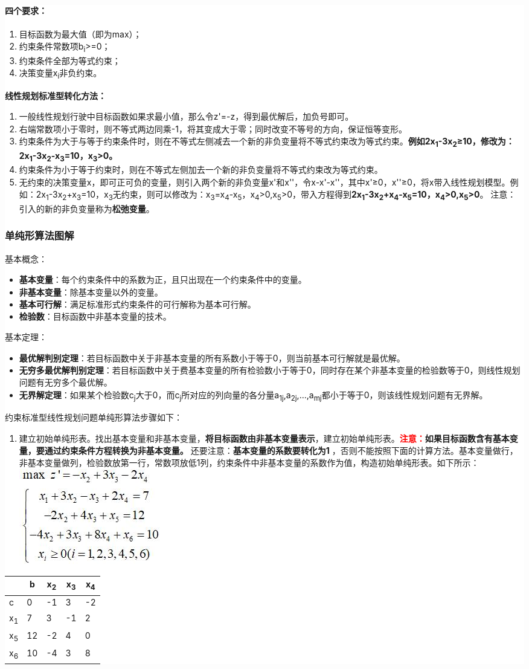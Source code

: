 #### 四个要求：
1. 目标函数为最大值（即为max）；
2. 约束条件常数项b<sub>i</sub>>=0；
3. 约束条件全部为等式约束；
4. 决策变量x<sub>i</sub>非负约束。

**线性规划标准型转化方法：**

1. 一般线性规划行驶中目标函数如果求最小值，那么令z'=-z，得到最优解后，加负号即可。
2. 右端常数项小于零时，则不等式两边同乘-1，将其变成大于零；同时改变不等号的方向，保证恒等变形。
3. 约束条件为大于与等于约束条件时，则在不等式左侧减去一个新的非负变量将不等式约束改为等式约束。**例如2x<sub>1</sub>-3x<sub>2</sub>≥10，修改为：2x<sub>1</sub>-3x<sub>2</sub>-x<sub>3</sub>=10，x<sub>3</sub>>0。**
4. 约束条件为小于等于约束时，则在不等式左侧加去一个新的非负变量将不等式约束改为等式约束。
5. 无约束的决策变量x，即可正可负的变量，则引入两个新的非负变量x'和x''，令x-x'-x''，其中x'≥0，x''≥0，将x带入线性规划模型。例如：2x<sub>1</sub>-3x<sub>2</sub>+x<sub>3</sub>=10，x<sub>3</sub>无约束，则可以修改为：x<sub>3</sub>=x<sub>4</sub>-x<sub>5</sub>，x<sub>4</sub>>0,x<sub>5</sub>>0，带入方程得到**2x<sub>1</sub>-3x<sub>2</sub>+x<sub>4</sub>-x<sub>5</sub>=10，x<sub>4</sub>>0,x<sub>5</sub>>0**。
注意：引入的新的非负变量称为**松弛变量**。

### 单纯形算法图解

基本概念：
- **基本变量**：每个约束条件中的系数为正，且只出现在一个约束条件中的变量。
- **非基本变量**：除基本变量以外的变量。
- **基本可行解**：满足标准形式约束条件的可行解称为基本可行解。
- **检验数**：目标函数中非基本变量的技术。

基本定理：
- **最优解判别定理**：若目标函数中关于非基本变量的所有系数小于等于0，则当前基本可行解就是最优解。
- **无穷多最优解判别定理**：若目标函数中关于费基本变量的所有检验数小于等于0，同时存在某个非基本变量的检验数等于0，则线性规划问题有无穷多个最优解。
- **无界解定理**：如果某个检验数c<sub>j</sub>大于0，而c<sub>j</sub>所对应的列向量的各分量a<sub>1j</sub>,a<sub>2j</sub>,...,a<sub>mj</sub>都小于等于0，则该线性规划问题有无界解。

约束标准型线性规划问题单纯形算法步骤如下：

1. 建立初始单纯形表。找出基本变量和非基本变量，**将目标函数由非基本变量表示**，建立初始单纯形表。<font color="red">**注意：**</font>**如果目标函数含有基本变量，要通过约束条件方程转换为非基本变量。** 还要注意：**基本变量的系数要转化为1** ，否则不能按照下面的计算方法。基本变量做行，非基本变量做列，检验数放第一行，常数项放低1列，约束条件中非基本变量的系数作为值，构造初始单纯形表。如下所示：
![约束条件](https://raw.githubusercontent.com/dqhplhzz2008/Study-notes/master/Algorithm/images/lpyue1.jpg)

||b|x<sub>2</sub>|x<sub>3</sub>|x<sub>4</sub>
|--|--|--|--|--|
|c|0|-1|3|-2
|x<sub>1</sub>|7|3|-1|2
|x<sub>5</sub>|12|-2|4|0
|x<sub>6</sub>|10|-4|3|8
